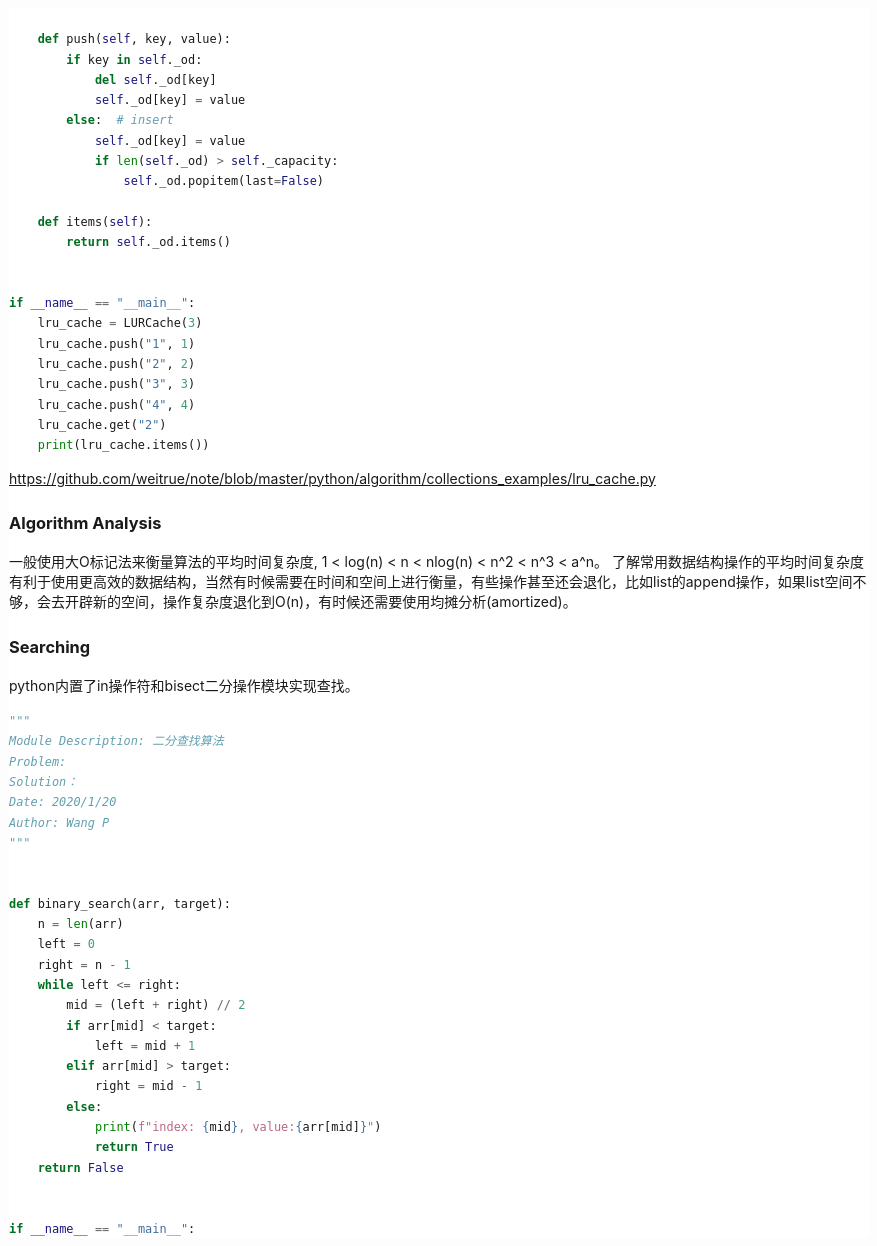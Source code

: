 ```Python

    def push(self, key, value):
        if key in self._od:
            del self._od[key]
            self._od[key] = value
        else:  # insert
            self._od[key] = value
            if len(self._od) > self._capacity:
                self._od.popitem(last=False)

    def items(self):
        return self._od.items()


if __name__ == "__main__":
    lru_cache = LURCache(3)
    lru_cache.push("1", 1)
    lru_cache.push("2", 2)
    lru_cache.push("3", 3)
    lru_cache.push("4", 4)
    lru_cache.get("2")
    print(lru_cache.items())

```

https://github.com/weitrue/note/blob/master/python/algorithm/collections_examples/lru_cache.py

### Algorithm Analysis

一般使用大O标记法来衡量算法的平均时间复杂度, 1 < log(n) < n < nlog(n) < n^2 < n^3 < a^n。 了解常用数据结构操作的平均时间复杂度有利于使用更高效的数据结构，当然有时候需要在时间和空间上进行衡量，有些操作甚至还会退化，比如list的append操作，如果list空间不够，会去开辟新的空间，操作复杂度退化到O(n)，有时候还需要使用均摊分析(amortized)。

### Searching 

python内置了in操作符和bisect二分操作模块实现查找。

```python
"""
Module Description: 二分查找算法
Problem:
Solution：
Date: 2020/1/20 
Author: Wang P
"""


def binary_search(arr, target):
    n = len(arr)
    left = 0
    right = n - 1
    while left <= right:
        mid = (left + right) // 2
        if arr[mid] < target:
            left = mid + 1
        elif arr[mid] > target:
            right = mid - 1
        else:
            print(f"index: {mid}, value:{arr[mid]}")
            return True
    return False


if __name__ == "__main__":
```